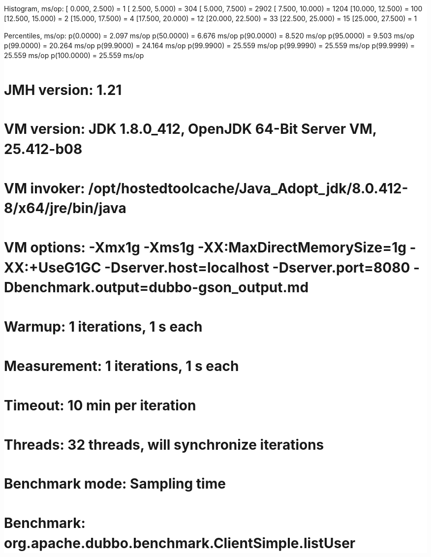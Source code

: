   Histogram, ms/op:
    [ 0.000,  2.500) = 1 
    [ 2.500,  5.000) = 304 
    [ 5.000,  7.500) = 2902 
    [ 7.500, 10.000) = 1204 
    [10.000, 12.500) = 100 
    [12.500, 15.000) = 2 
    [15.000, 17.500) = 4 
    [17.500, 20.000) = 12 
    [20.000, 22.500) = 33 
    [22.500, 25.000) = 15 
    [25.000, 27.500) = 1 

  Percentiles, ms/op:
      p(0.0000) =      2.097 ms/op
     p(50.0000) =      6.676 ms/op
     p(90.0000) =      8.520 ms/op
     p(95.0000) =      9.503 ms/op
     p(99.0000) =     20.264 ms/op
     p(99.9000) =     24.164 ms/op
     p(99.9900) =     25.559 ms/op
     p(99.9990) =     25.559 ms/op
     p(99.9999) =     25.559 ms/op
    p(100.0000) =     25.559 ms/op


# JMH version: 1.21
# VM version: JDK 1.8.0_412, OpenJDK 64-Bit Server VM, 25.412-b08
# VM invoker: /opt/hostedtoolcache/Java_Adopt_jdk/8.0.412-8/x64/jre/bin/java
# VM options: -Xmx1g -Xms1g -XX:MaxDirectMemorySize=1g -XX:+UseG1GC -Dserver.host=localhost -Dserver.port=8080 -Dbenchmark.output=dubbo-gson_output.md
# Warmup: 1 iterations, 1 s each
# Measurement: 1 iterations, 1 s each
# Timeout: 10 min per iteration
# Threads: 32 threads, will synchronize iterations
# Benchmark mode: Sampling time
# Benchmark: org.apache.dubbo.benchmark.ClientSimple.listUser
